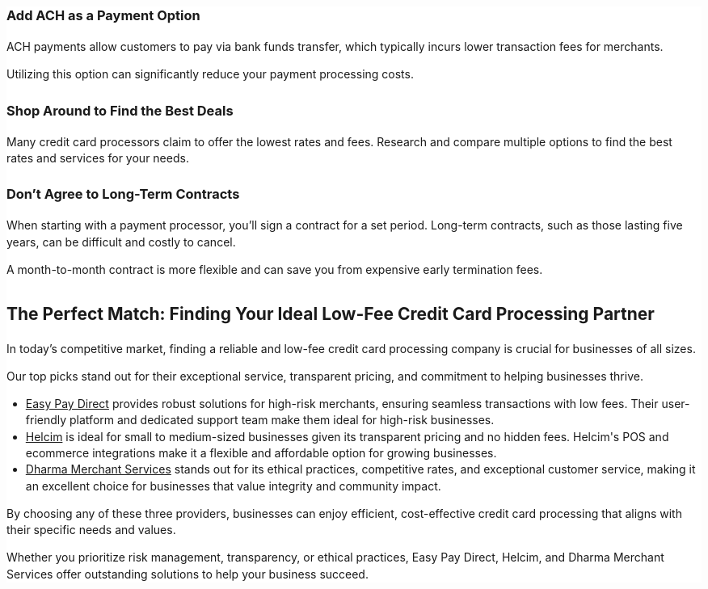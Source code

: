 ### Add ACH as a Payment Option

ACH payments allow customers to pay via bank funds transfer, which typically incurs lower transaction fees for merchants.

Utilizing this option can significantly reduce your payment processing costs.

### Shop Around to Find the Best Deals

Many credit card processors claim to offer the lowest rates and fees. Research and compare multiple options to find the best rates and services for your needs.

### Don’t Agree to Long-Term Contracts

When starting with a payment processor, you’ll sign a contract for a set period. Long-term contracts, such as those lasting five years, can be difficult and costly to cancel.

A month-to-month contract is more flexible and can save you from expensive early termination fees.

## The Perfect Match: Finding Your Ideal Low-Fee Credit Card Processing Partner

In today’s competitive market, finding a reliable and low-fee credit card processing company is crucial for businesses of all sizes.

Our top picks stand out for their exceptional service, transparent pricing, and commitment to helping businesses thrive.

* [Easy Pay Direct](https://serp.ly/easy-pay-direct) provides robust solutions for high-risk merchants, ensuring seamless transactions with low fees. Their user-friendly platform and dedicated support team make them ideal for high-risk businesses.
* [Helcim](https://serp.ly/@merchantalternatives/helcim) is ideal for small to medium-sized businesses given its transparent pricing and no hidden fees. Helcim's POS and ecommerce integrations make it a flexible and affordable option for growing businesses.
* [Dharma Merchant Services](https://serp.ly/@merchantalternatives/dharma-merchant-services) stands out for its ethical practices, competitive rates, and exceptional customer service, making it an excellent choice for businesses that value integrity and community impact.
    

By choosing any of these three providers, businesses can enjoy efficient, cost-effective credit card processing that aligns with their specific needs and values.

Whether you prioritize risk management, transparency, or ethical practices, Easy Pay Direct, Helcim, and Dharma Merchant Services offer outstanding solutions to help your business succeed.
